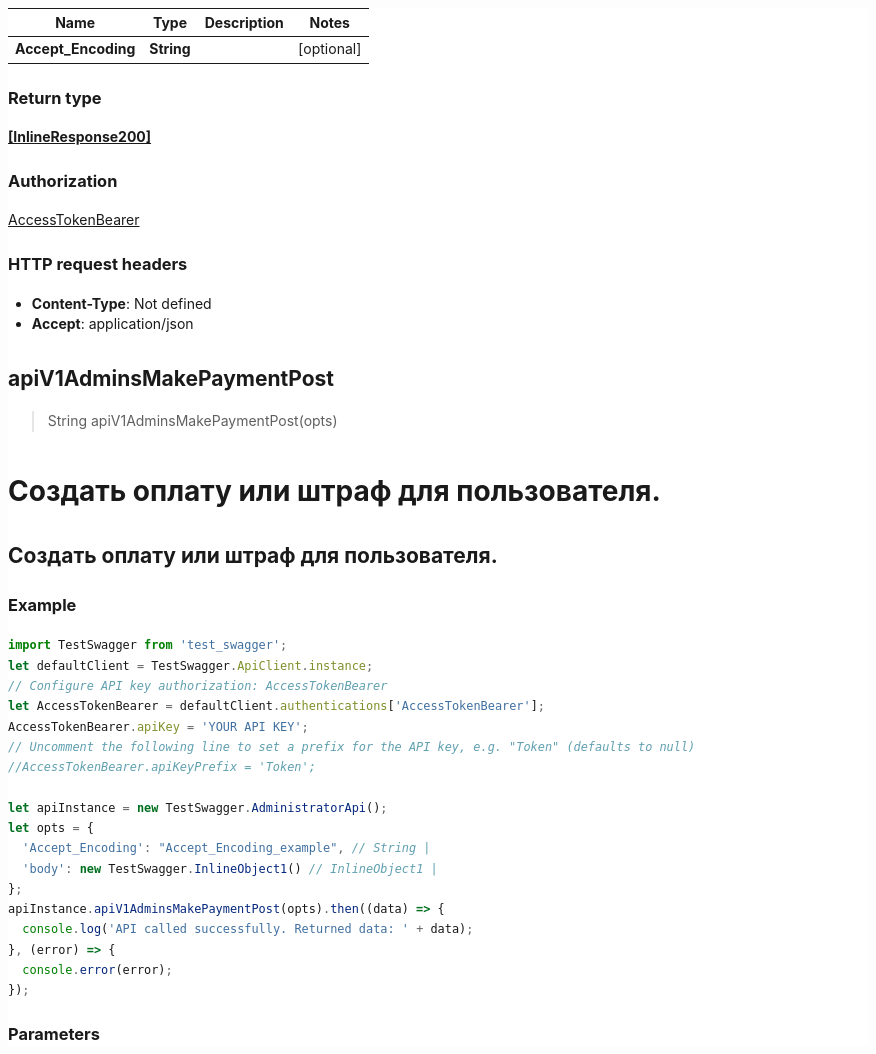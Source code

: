 
Name | Type | Description  | Notes
------------- | ------------- | ------------- | -------------
 **Accept_Encoding** | **String**|  | [optional] 

### Return type

[**[InlineResponse200]**](InlineResponse200.md)

### Authorization

[AccessTokenBearer](../README.md#AccessTokenBearer)

### HTTP request headers

- **Content-Type**: Not defined
- **Accept**: application/json


## apiV1AdminsMakePaymentPost

> String apiV1AdminsMakePaymentPost(opts)

# Создать оплату или штраф для пользователя.

## Создать оплату или штраф для пользователя.   

### Example

```javascript
import TestSwagger from 'test_swagger';
let defaultClient = TestSwagger.ApiClient.instance;
// Configure API key authorization: AccessTokenBearer
let AccessTokenBearer = defaultClient.authentications['AccessTokenBearer'];
AccessTokenBearer.apiKey = 'YOUR API KEY';
// Uncomment the following line to set a prefix for the API key, e.g. "Token" (defaults to null)
//AccessTokenBearer.apiKeyPrefix = 'Token';

let apiInstance = new TestSwagger.AdministratorApi();
let opts = {
  'Accept_Encoding': "Accept_Encoding_example", // String | 
  'body': new TestSwagger.InlineObject1() // InlineObject1 | 
};
apiInstance.apiV1AdminsMakePaymentPost(opts).then((data) => {
  console.log('API called successfully. Returned data: ' + data);
}, (error) => {
  console.error(error);
});

```

### Parameters
